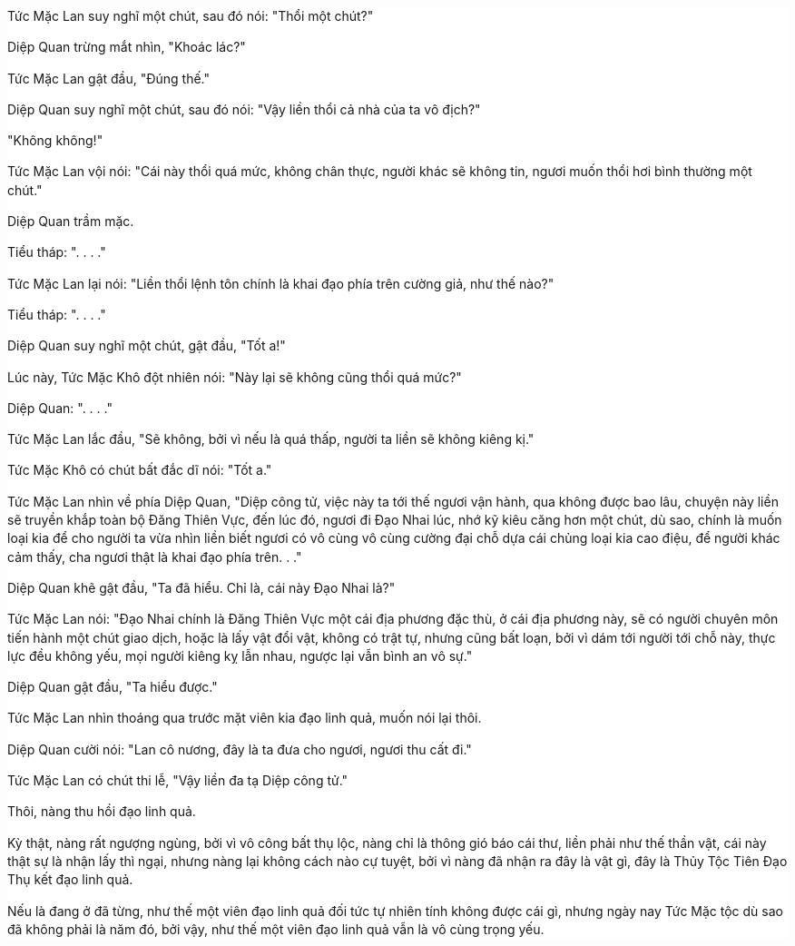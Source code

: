 Tức Mặc Lan suy nghĩ một chút, sau đó nói: "Thổi một chút?"

Diệp Quan trừng mắt nhìn, "Khoác lác?"

Tức Mặc Lan gật đầu, "Đúng thế."

Diệp Quan suy nghĩ một chút, sau đó nói: "Vậy liền thổi cả nhà của ta vô địch?"

"Không không!"

Tức Mặc Lan vội nói: "Cái này thổi quá mức, không chân thực, người khác sẽ không tin, ngươi muốn thổi hơi bình thường một chút."

Diệp Quan trầm mặc.

Tiểu tháp: ". . . ."

Tức Mặc Lan lại nói: "Liền thổi lệnh tôn chính là khai đạo phía trên cường giả, như thế nào?"

Tiểu tháp: ". . . ."

Diệp Quan suy nghĩ một chút, gật đầu, "Tốt a!"

Lúc này, Tức Mặc Khô đột nhiên nói: "Này lại sẽ không cũng thổi quá mức?"

Diệp Quan: ". . . ."

Tức Mặc Lan lắc đầu, "Sẽ không, bởi vì nếu là quá thấp, người ta liền sẽ không kiêng kị."

Tức Mặc Khô có chút bất đắc dĩ nói: "Tốt a."

Tức Mặc Lan nhìn về phía Diệp Quan, "Diệp công tử, việc này ta tới thế ngươi vận hành, qua không được bao lâu, chuyện này liền sẽ truyền khắp toàn bộ Đăng Thiên Vực, đến lúc đó, ngươi đi Đạo Nhai lúc, nhớ kỹ kiêu căng hơn một chút, dù sao, chính là muốn loại kia để cho người ta vừa nhìn liền biết ngươi có vô cùng vô cùng cường đại chỗ dựa cái chủng loại kia cao điệu, để người khác cảm thấy, cha ngươi thật là khai đạo phía trên. . ."

Diệp Quan khẽ gật đầu, "Ta đã hiểu. Chỉ là, cái này Đạo Nhai là?"

Tức Mặc Lan nói: "Đạo Nhai chính là Đăng Thiên Vực một cái địa phương đặc thù, ở cái địa phương này, sẽ có người chuyên môn tiến hành một chút giao dịch, hoặc là lấy vật đổi vật, không có trật tự, nhưng cũng bất loạn, bởi vì dám tới người tới chỗ này, thực lực đều không yếu, mọi người kiêng kỵ lẫn nhau, ngược lại vẫn bình an vô sự."

Diệp Quan gật đầu, "Ta hiểu được."

Tức Mặc Lan nhìn thoáng qua trước mặt viên kia đạo linh quả, muốn nói lại thôi.

Diệp Quan cười nói: "Lan cô nương, đây là ta đưa cho ngươi, ngươi thu cất đi."

Tức Mặc Lan có chút thi lễ, "Vậy liền đa tạ Diệp công tử."

Thôi, nàng thu hồi đạo linh quả.

Kỳ thật, nàng rất ngượng ngùng, bởi vì vô công bất thụ lộc, nàng chỉ là thông gió báo cái thư, liền phải như thế thần vật, cái này thật sự là nhận lấy thì ngại, nhưng nàng lại không cách nào cự tuyệt, bởi vì nàng đã nhận ra đây là vật gì, đây là Thủy Tộc Tiên Đạo Thụ kết đạo linh quả.

Nếu là đang ở đã từng, như thế một viên đạo linh quả đối tức tự nhiên tính không được cái gì, nhưng ngày nay Tức Mặc tộc dù sao đã không phải là năm đó, bởi vậy, như thế một viên đạo linh quả vẫn là vô cùng trọng yếu.
